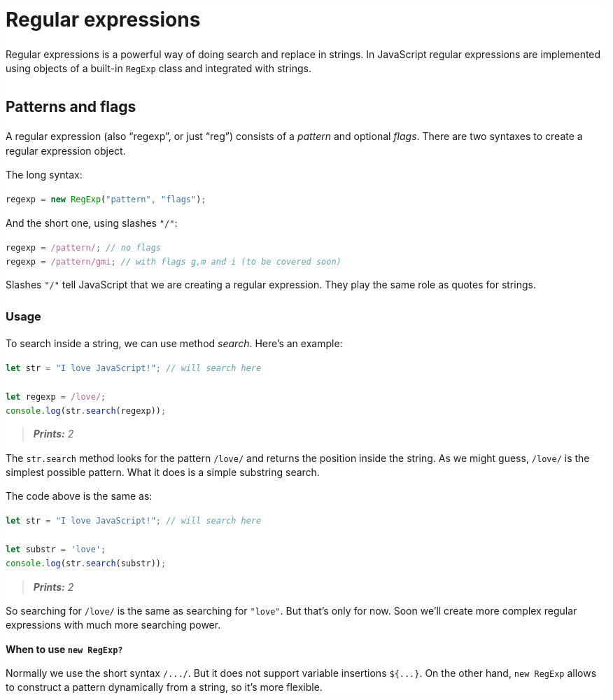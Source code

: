 <h1>Regular expressions</h1>

Regular expressions is a powerful way of doing search and replace in strings. In JavaScript regular expressions are implemented using objects of a built-in `RegExp` class and integrated with strings.


<h2>Patterns and flags</h2>

A regular expression (also “regexp”, or just “reg”) consists of a _pattern_ and optional _flags_. There are two syntaxes to create a regular expression object.

The long syntax:

```javascript
regexp = new RegExp("pattern", "flags");
```

And the short one, using slashes `"/"`:

```javascript
regexp = /pattern/; // no flags
regexp = /pattern/gmi; // with flags g,m and i (to be covered soon)
```

Slashes `"/"` tell JavaScript that we are creating a regular expression. They play the same role as quotes for strings.

<h3>Usage</h3>

To search inside a string, we can use method _search_. Here’s an example:

```javascript
let str = "I love JavaScript!"; // will search here

let regexp = /love/;
console.log(str.search(regexp));
```
> _**Prints:** 2_

The `str.search` method looks for the pattern `/love/` and returns the position inside the string. As we might guess, `/love/` is the simplest possible pattern. What it does is a simple substring search.

The code above is the same as:

```javascript
let str = "I love JavaScript!"; // will search here

let substr = 'love';
console.log(str.search(substr));
```
> _**Prints:** 2_

So searching for `/love/` is the same as searching for `"love"`. But that’s only for now. Soon we’ll create more complex regular expressions with much more searching power.

__When to use `new RegExp?`__

Normally we use the short syntax `/.../`. But it does not support variable insertions `${...}`. On the other hand, `new RegExp` allows to construct a pattern dynamically from a string, so it’s more flexible.
